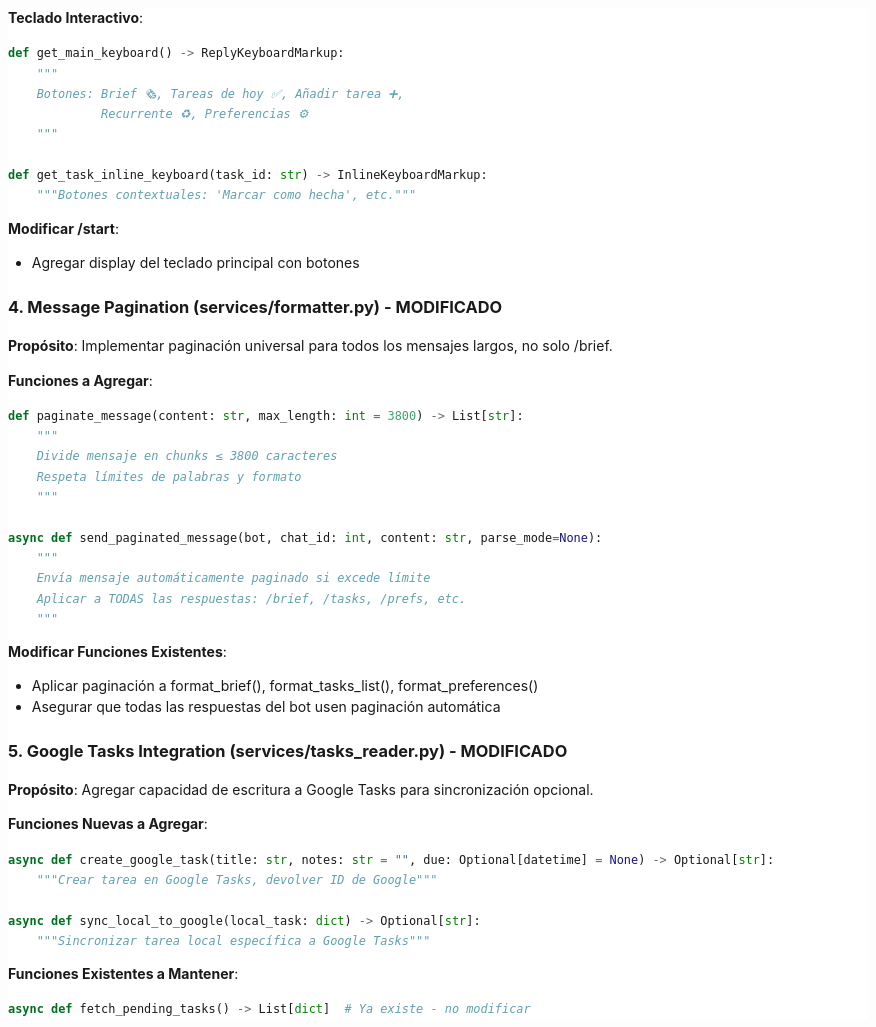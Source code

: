 **Teclado Interactivo**:
```python
def get_main_keyboard() -> ReplyKeyboardMarkup:
    """
    Botones: Brief 🗞, Tareas de hoy ✅, Añadir tarea ➕, 
             Recurrente ♻️, Preferencias ⚙️
    """

def get_task_inline_keyboard(task_id: str) -> InlineKeyboardMarkup:
    """Botones contextuales: 'Marcar como hecha', etc."""
```

**Modificar /start**:
- Agregar display del teclado principal con botones

### 4. Message Pagination (services/formatter.py) - MODIFICADO

**Propósito**: Implementar paginación universal para todos los mensajes largos, no solo /brief.

**Funciones a Agregar**:
```python
def paginate_message(content: str, max_length: int = 3800) -> List[str]:
    """
    Divide mensaje en chunks ≤ 3800 caracteres
    Respeta límites de palabras y formato
    """
    
async def send_paginated_message(bot, chat_id: int, content: str, parse_mode=None):
    """
    Envía mensaje automáticamente paginado si excede límite
    Aplicar a TODAS las respuestas: /brief, /tasks, /prefs, etc.
    """
```

**Modificar Funciones Existentes**:
- Aplicar paginación a format_brief(), format_tasks_list(), format_preferences()
- Asegurar que todas las respuestas del bot usen paginación automática

### 5. Google Tasks Integration (services/tasks_reader.py) - MODIFICADO

**Propósito**: Agregar capacidad de escritura a Google Tasks para sincronización opcional.

**Funciones Nuevas a Agregar**:
```python
async def create_google_task(title: str, notes: str = "", due: Optional[datetime] = None) -> Optional[str]:
    """Crear tarea en Google Tasks, devolver ID de Google"""

async def sync_local_to_google(local_task: dict) -> Optional[str]:
    """Sincronizar tarea local específica a Google Tasks"""
```

**Funciones Existentes a Mantener**:
```python
async def fetch_pending_tasks() -> List[dict]  # Ya existe - no modificar
```
